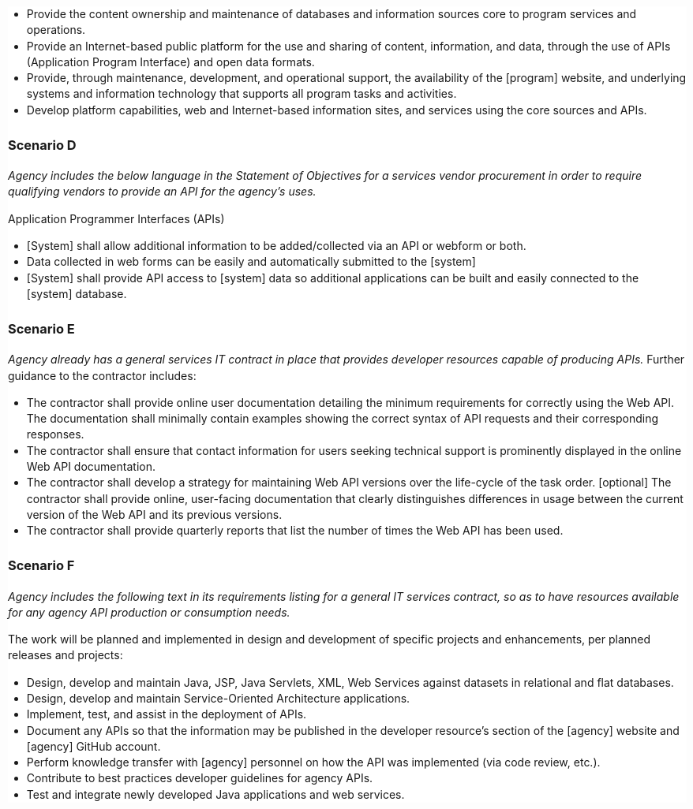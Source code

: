 * Provide the content ownership and maintenance of databases and information sources core to program services and operations.
* Provide an Internet-based public platform for the use and sharing of content, information, and data, through the use of APIs (Application Program Interface) and open data formats.
* Provide, through maintenance, development, and operational support, the availability of the [program] website, and underlying systems and information technology that supports all program tasks and activities.
* Develop platform capabilities, web and Internet-based information sites, and services using the core sources and APIs.

### Scenario D
*Agency includes the below language in the Statement of Objectives for a services vendor procurement in order to require qualifying vendors to provide an API for the agency’s uses.*  


Application Programmer Interfaces (APIs)

* [System] shall allow additional information to be added/collected via an API or webform or both.
* Data collected in web forms can be easily and automatically submitted to the [system]
* [System] shall provide API access to [system] data so additional applications can be built and easily connected to the [system] database.

### Scenario E
*Agency already has a general services IT contract in place that provides developer resources capable of producing APIs.*
Further guidance to the contractor includes:

* The contractor shall provide online user documentation detailing the minimum requirements for correctly using the Web API.  The documentation shall minimally contain examples showing the correct syntax of API requests and their corresponding responses.
* The contractor shall ensure that contact information for users seeking technical support is prominently displayed in the online Web API documentation.
* The contractor shall develop a strategy for maintaining Web API versions over the life-cycle of the task order.  [optional] The contractor shall provide online, user-facing documentation that clearly distinguishes differences in usage between the current version of the Web API and its previous versions.
* The contractor shall provide quarterly reports that list the number of times the Web API has been used.

### Scenario F
*Agency includes the following text in its requirements listing for a general IT services contract, so as to have resources available for any agency API production or consumption needs.* 

The work will be planned and implemented in design and development of specific projects and enhancements, per planned releases and projects:

* Design, develop and maintain Java, JSP, Java Servlets, XML, Web Services against  datasets in relational and flat databases.
* Design, develop and maintain Service-Oriented Architecture applications.
* Implement, test, and assist in the deployment of APIs.
* Document any APIs so that the information may be published in the developer resource’s section of the [agency] website and [agency] GitHub account.
* Perform knowledge transfer with [agency] personnel on how the API was implemented (via code review, etc.).
* Contribute to best practices developer guidelines for agency APIs.
* Test and integrate newly developed Java applications and web services.
